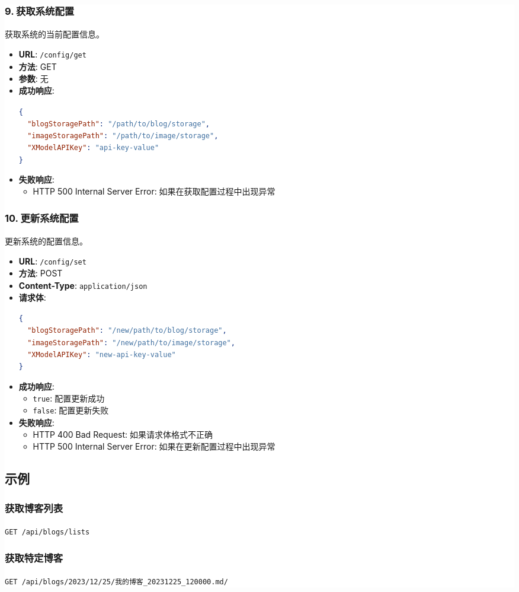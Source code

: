 
### 9. 获取系统配置

获取系统的当前配置信息。

- **URL**: `/config/get`
- **方法**: GET
- **参数**: 无
- **成功响应**:
  ```json
  {
    "blogStoragePath": "/path/to/blog/storage",
    "imageStoragePath": "/path/to/image/storage",
    "XModelAPIKey": "api-key-value"
  }
  ```
- **失败响应**: 
  - HTTP 500 Internal Server Error: 如果在获取配置过程中出现异常

### 10. 更新系统配置

更新系统的配置信息。

- **URL**: `/config/set`
- **方法**: POST
- **Content-Type**: `application/json`
- **请求体**:
  ```json
  {
    "blogStoragePath": "/new/path/to/blog/storage",
    "imageStoragePath": "/new/path/to/image/storage",
    "XModelAPIKey": "new-api-key-value"
  }
  ```
- **成功响应**: 
  - `true`: 配置更新成功
  - `false`: 配置更新失败
- **失败响应**: 
  - HTTP 400 Bad Request: 如果请求体格式不正确
  - HTTP 500 Internal Server Error: 如果在更新配置过程中出现异常

## 示例

### 获取博客列表

```
GET /api/blogs/lists
```

### 获取特定博客

```
GET /api/blogs/2023/12/25/我的博客_20231225_120000.md/
```
